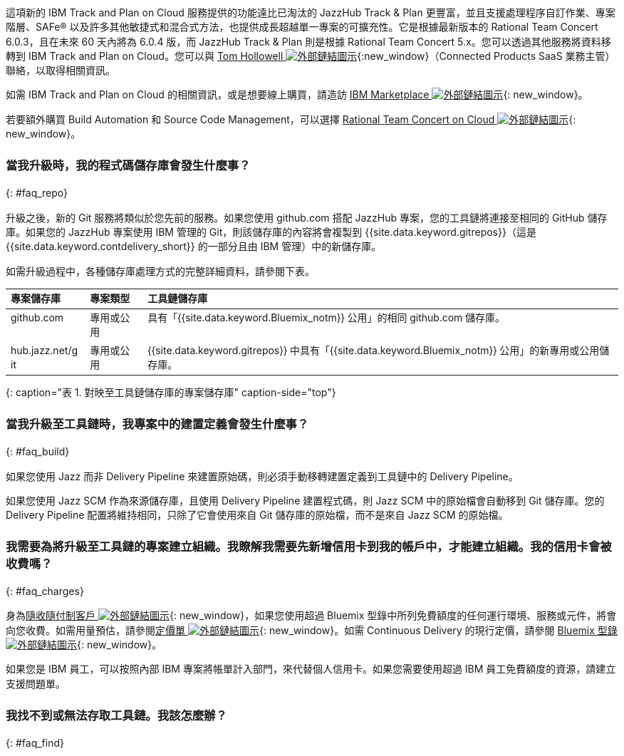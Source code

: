 這項新的 IBM Track and Plan on Cloud 服務提供的功能遠比已淘汰的 JazzHub Track &amp; Plan 更豐富，並且支援處理程序自訂作業、專案階層、SAFe&reg; 以及許多其他敏捷式和混合式方法，也提供成長超越單一專案的可擴充性。它是根據最新版本的 Rational Team Concert 6.0.3，且在未來 60 天內將為 6.0.4 版，而 JazzHub Track &amp; Plan 則是根據 Rational Team Concert 5.x。您可以透過其他服務將資料移轉到 IBM Track and Plan on Cloud。您可以與 [Tom Hollowell ![外部鏈結圖示](../../icons/launch-glyph.svg "外部鏈結圖示")](mailto:trhollow@us.ibm.com){:new_window}（Connected Products SaaS 業務主管）聯絡，以取得相關資訊。

如需 IBM Track and Plan on Cloud 的相關資訊，或是想要線上購買，請造訪 [IBM Marketplace ![外部鏈結圖示](../../icons/launch-glyph.svg "外部鏈結圖示")](https://www.ibm.com/us-en/marketplace/cloud-change-management){: new_window}。

若要額外購買 Build Automation 和 Source Code Management，可以選擇 [Rational Team Concert on Cloud ![外部鏈結圖示](../../icons/launch-glyph.svg "外部鏈結圖示")](https://www.ibm.com/us-en/marketplace/change-and-configuration-management/purchase#product-header-top){: new_window}。

### 當我升級時，我的程式碼儲存庫會發生什麼事？
{: #faq_repo}

升級之後，新的 Git 服務將類似於您先前的服務。如果您使用 github.com 搭配 JazzHub 專案，您的工具鏈將連接至相同的 GitHub 儲存庫。如果您的 JazzHub 專案使用 IBM 管理的 Git，則該儲存庫的內容將會複製到 {{site.data.keyword.gitrepos}}（這是 {{site.data.keyword.contdelivery_short}} 的一部分且由 IBM 管理）中的新儲存庫。

如需升級過程中，各種儲存庫處理方式的完整詳細資料，請參閱下表。

|專案儲存庫|專案類型	|工具鏈儲存庫|
|:----------|:------------------------------|:------------------|
|github.com 		|專用或公用|具有「{{site.data.keyword.Bluemix_notm}} 公用」的相同 github.com 儲存庫。|
|hub.jazz.net/git		|專用或公用|{{site.data.keyword.gitrepos}} 中具有「{{site.data.keyword.Bluemix_notm}} 公用」的新專用或公用儲存庫。|
{: caption="表 1. 對映至工具鏈儲存庫的專案儲存庫" caption-side="top"}


### 當我升級至工具鏈時，我專案中的建置定義會發生什麼事？
{: #faq_build}

如果您使用 Jazz 而非 Delivery Pipeline 來建置原始碼，則必須手動移轉建置定義到工具鏈中的 Delivery Pipeline。

如果您使用 Jazz SCM 作為來源儲存庫，且使用 Delivery Pipeline 建置程式碼，則 Jazz SCM 中的原始檔會自動移到 Git 儲存庫。您的 Delivery Pipeline 配置將維持相同，只除了它會使用來自 Git 儲存庫的原始檔，而不是來自 Jazz SCM 的原始檔。

### 我需要為將升級至工具鏈的專案建立組織。我瞭解我需要先新增信用卡到我的帳戶中，才能建立組織。我的信用卡會被收費嗎？
{: #faq_charges}

身為[隨收隨付制客戶 ![外部鏈結圖示](../../icons/launch-glyph.svg "外部鏈結圖示")](https://www.ibm.com/cloud-computing/bluemix/pricing){: new_window}，如果您使用超過 Bluemix 型錄中所列免費額度的任何運行環境、服務或元件，將會向您收費。如需用量預估，請參閱[定價單 ![外部鏈結圖示](../../icons/launch-glyph.svg "外部鏈結圖示")](https://console.ng.bluemix.net/?direct=classic/&cm_mc_uid=49681106114614956310454&cm_mc_sid_50200000=1495641296&cm_mc_sid_52640000=1494981898#/pricing/cloudOEPaneId=pricing&paneId=pricingSheet){: new_window}。如需 Continuous Delivery 的現行定價，請參閱 [Bluemix 型錄 ![外部鏈結圖示](../../icons/launch-glyph.svg "外部鏈結圖示")](https://console.bluemix.net/catalog/services/continuous-delivery){: new_window}。

如果您是 IBM 員工，可以按照內部 IBM 專案將帳單計入部門，來代替個人信用卡。如果您需要使用超過 IBM 員工免費額度的資源，請建立支援問題單。

### 我找不到或無法存取工具鏈。我該怎麼辦？
{: #faq_find}
